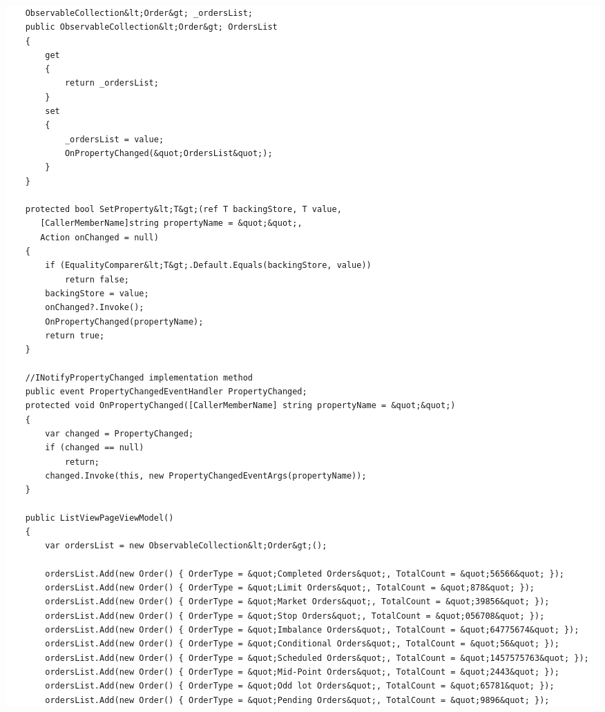         ObservableCollection&lt;Order&gt; _ordersList;    
        public ObservableCollection&lt;Order&gt; OrdersList    
        {    
            get    
            {    
                return _ordersList;    
            }    
            set    
            {    
                _ordersList = value;    
                OnPropertyChanged(&quot;OrdersList&quot;);    
            }    
        }    
    
        protected bool SetProperty&lt;T&gt;(ref T backingStore, T value,    
           [CallerMemberName]string propertyName = &quot;&quot;,    
           Action onChanged = null)    
        {    
            if (EqualityComparer&lt;T&gt;.Default.Equals(backingStore, value))    
                return false;    
            backingStore = value;    
            onChanged?.Invoke();    
            OnPropertyChanged(propertyName);    
            return true;    
        }    
    
        //INotifyPropertyChanged implementation method    
        public event PropertyChangedEventHandler PropertyChanged;    
        protected void OnPropertyChanged([CallerMemberName] string propertyName = &quot;&quot;)    
        {    
            var changed = PropertyChanged;    
            if (changed == null)    
                return;    
            changed.Invoke(this, new PropertyChangedEventArgs(propertyName));    
        }    
    
        public ListViewPageViewModel()    
        {    
            var ordersList = new ObservableCollection&lt;Order&gt;();    
    
            ordersList.Add(new Order() { OrderType = &quot;Completed Orders&quot;, TotalCount = &quot;56566&quot; });    
            ordersList.Add(new Order() { OrderType = &quot;Limit Orders&quot;, TotalCount = &quot;878&quot; });    
            ordersList.Add(new Order() { OrderType = &quot;Market Orders&quot;, TotalCount = &quot;39856&quot; });    
            ordersList.Add(new Order() { OrderType = &quot;Stop Orders&quot;, TotalCount = &quot;056708&quot; });    
            ordersList.Add(new Order() { OrderType = &quot;Imbalance Orders&quot;, TotalCount = &quot;64775674&quot; });    
            ordersList.Add(new Order() { OrderType = &quot;Conditional Orders&quot;, TotalCount = &quot;56&quot; });    
            ordersList.Add(new Order() { OrderType = &quot;Scheduled Orders&quot;, TotalCount = &quot;1457575763&quot; });    
            ordersList.Add(new Order() { OrderType = &quot;Mid-Point Orders&quot;, TotalCount = &quot;2443&quot; });    
            ordersList.Add(new Order() { OrderType = &quot;Odd lot Orders&quot;, TotalCount = &quot;65781&quot; });    
            ordersList.Add(new Order() { OrderType = &quot;Pending Orders&quot;, TotalCount = &quot;9896&quot; });    
    